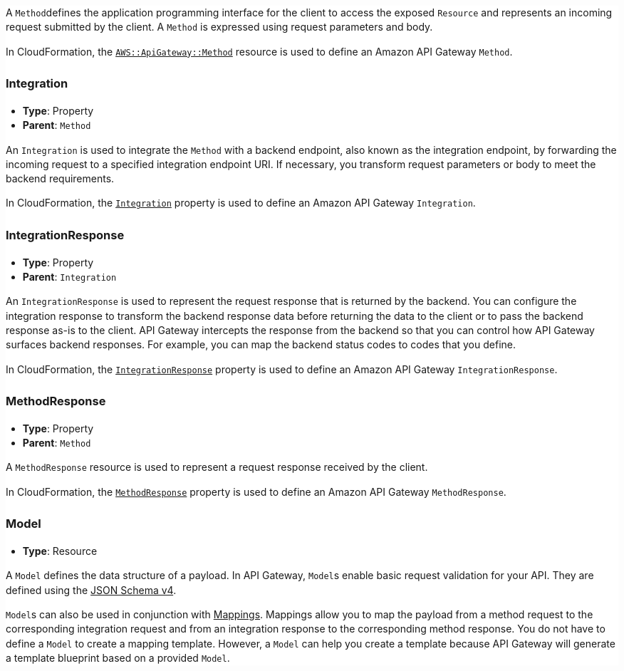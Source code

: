 A `Method`defines the application programming interface for the client to access the exposed `Resource` and represents an incoming request submitted by the client. A `Method` is expressed using request parameters and body.

In CloudFormation, the [`AWS::ApiGateway::Method`](https://docs.aws.amazon.com/AWSCloudFormation/latest/UserGuide/aws-resource-apigateway-method.html) resource is used to define an Amazon API Gateway `Method`.

### Integration
* **Type**: Property
* **Parent**: `Method`

An `Integration` is used to integrate the `Method` with a backend endpoint, also known as the integration endpoint, by forwarding the incoming request to a specified integration endpoint URI. If necessary, you transform request parameters or body to meet the backend requirements.

In CloudFormation, the [`Integration`](https://docs.aws.amazon.com/AWSCloudFormation/latest/UserGuide/aws-resource-apigateway-method.html#cfn-apigateway-method-integration) property is used to define an Amazon API Gateway `Integration`.

### IntegrationResponse
* **Type**: Property
* **Parent**: `Integration`

An `IntegrationResponse` is used to represent the request response that is returned by the backend. You can configure the integration response to transform the backend response data before returning the data to the client or to pass the backend response as-is to the client. API Gateway intercepts the response from the backend so that you can control how API Gateway surfaces backend responses. For example, you can map the backend status codes to codes that you define.

In CloudFormation, the [`IntegrationResponse`](https://docs.aws.amazon.com/AWSCloudFormation/latest/UserGuide/aws-properties-apitgateway-method-integration.html#cfn-apigateway-method-integration-integrationresponses) property is used to define an Amazon API Gateway `IntegrationResponse`.

### MethodResponse
* **Type**: Property
* **Parent**: `Method`

A `MethodResponse` resource is used to represent a request response received by the client.

In CloudFormation, the [`MethodResponse`](https://docs.aws.amazon.com/AWSCloudFormation/latest/UserGuide/aws-resource-apigateway-method.html#cfn-apigateway-method-methodresponses) property is used to define an Amazon API Gateway `MethodResponse`.

### Model
* **Type**: Resource

A `Model` defines the data structure of a payload. In API Gateway, `Model`s enable basic request validation for your API. They are defined using the [JSON Schema v4](https://tools.ietf.org/html/draft-zyp-json-schema-04).

`Model`s can also be used in conjunction with [Mappings](https://docs.aws.amazon.com/apigateway/latest/developerguide/api-gateway-mapping-template-reference.html). Mappings allow you to map the payload from a method request to the corresponding integration request and from an integration response to the corresponding method response. You do not have to define a `Model` to create a mapping template. However, a `Model` can help you create a template because API Gateway will generate a template blueprint based on a provided `Model`.
